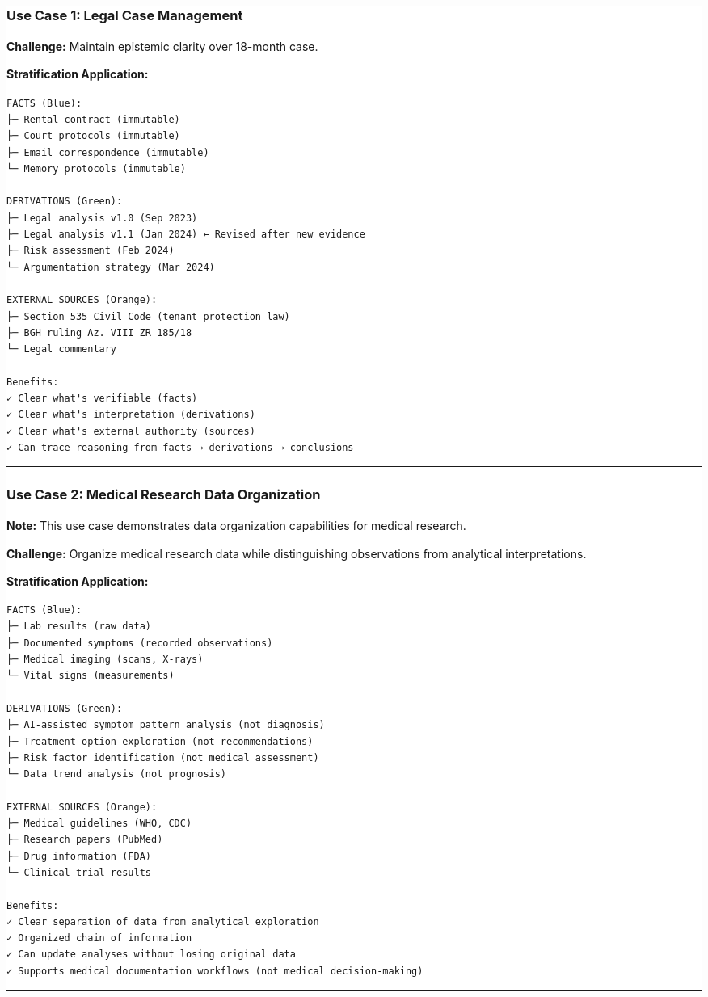 ### Use Case 1: Legal Case Management

**Challenge:** Maintain epistemic clarity over 18-month case.

**Stratification Application:**
```
FACTS (Blue):
├─ Rental contract (immutable)
├─ Court protocols (immutable)
├─ Email correspondence (immutable)
└─ Memory protocols (immutable)

DERIVATIONS (Green):
├─ Legal analysis v1.0 (Sep 2023)
├─ Legal analysis v1.1 (Jan 2024) ← Revised after new evidence
├─ Risk assessment (Feb 2024)
└─ Argumentation strategy (Mar 2024)

EXTERNAL SOURCES (Orange):
├─ Section 535 Civil Code (tenant protection law)
├─ BGH ruling Az. VIII ZR 185/18
└─ Legal commentary

Benefits:
✓ Clear what's verifiable (facts)
✓ Clear what's interpretation (derivations)
✓ Clear what's external authority (sources)
✓ Can trace reasoning from facts → derivations → conclusions
```

---

### Use Case 2: Medical Research Data Organization

**Note:** This use case demonstrates data organization capabilities for medical research.

**Challenge:** Organize medical research data while distinguishing observations from analytical interpretations.

**Stratification Application:**
```
FACTS (Blue):
├─ Lab results (raw data)
├─ Documented symptoms (recorded observations)
├─ Medical imaging (scans, X-rays)
└─ Vital signs (measurements)

DERIVATIONS (Green):
├─ AI-assisted symptom pattern analysis (not diagnosis)
├─ Treatment option exploration (not recommendations)
├─ Risk factor identification (not medical assessment)
└─ Data trend analysis (not prognosis)

EXTERNAL SOURCES (Orange):
├─ Medical guidelines (WHO, CDC)
├─ Research papers (PubMed)
├─ Drug information (FDA)
└─ Clinical trial results

Benefits:
✓ Clear separation of data from analytical exploration
✓ Organized chain of information
✓ Can update analyses without losing original data
✓ Supports medical documentation workflows (not medical decision-making)
```

---